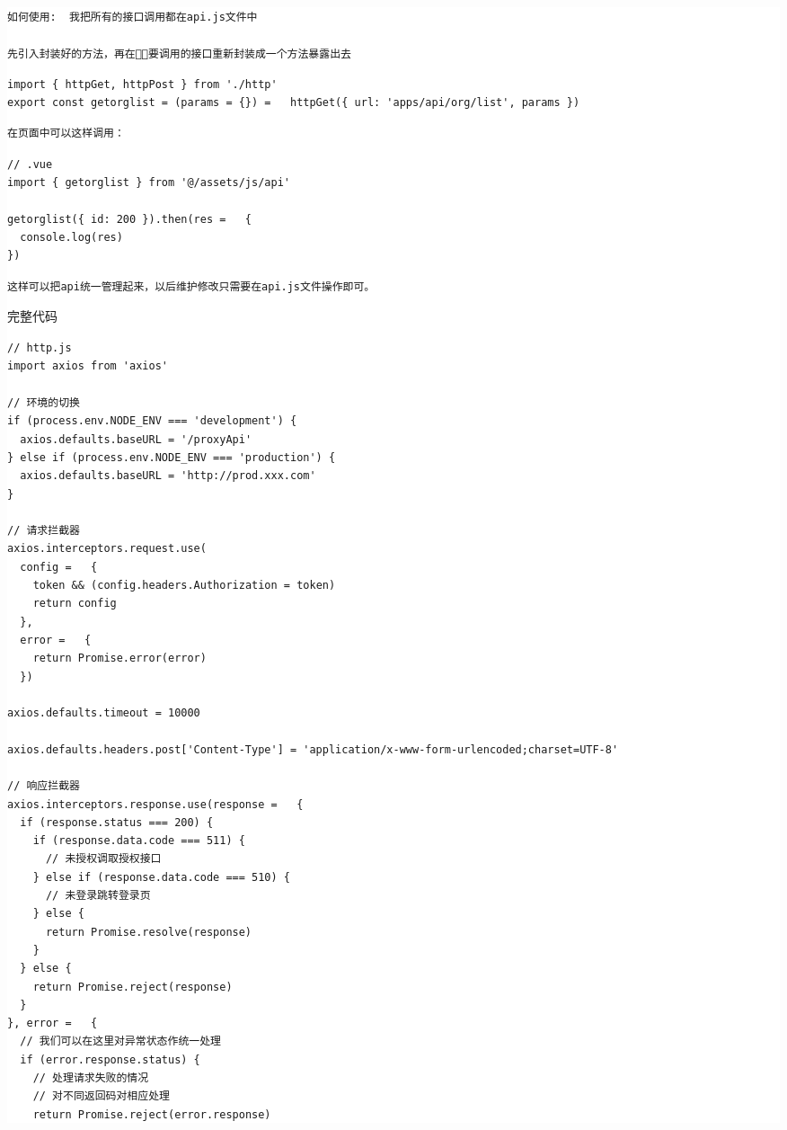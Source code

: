     如何使用:  我把所有的接口调用都在api.js文件中

    先引入封装好的方法，再在要调用的接口重新封装成一个方法暴露出去
 
```
import { httpGet, httpPost } from './http'
export const getorglist = (params = {}) =   httpGet({ url: 'apps/api/org/list', params })
```

    在页面中可以这样调用：

```
// .vue
import { getorglist } from '@/assets/js/api'

getorglist({ id: 200 }).then(res =   {
  console.log(res)
})
```

    这样可以把api统一管理起来，以后维护修改只需要在api.js文件操作即可。

   完整代码

```
// http.js
import axios from 'axios'

// 环境的切换
if (process.env.NODE_ENV === 'development') {
  axios.defaults.baseURL = '/proxyApi'
} else if (process.env.NODE_ENV === 'production') {
  axios.defaults.baseURL = 'http://prod.xxx.com'
}

// 请求拦截器
axios.interceptors.request.use(
  config =   {
    token && (config.headers.Authorization = token)
    return config
  },
  error =   {
    return Promise.error(error)
  })

axios.defaults.timeout = 10000

axios.defaults.headers.post['Content-Type'] = 'application/x-www-form-urlencoded;charset=UTF-8'

// 响应拦截器
axios.interceptors.response.use(response =   {
  if (response.status === 200) {
    if (response.data.code === 511) {
      // 未授权调取授权接口
    } else if (response.data.code === 510) {
      // 未登录跳转登录页
    } else {
      return Promise.resolve(response)
    }
  } else {
    return Promise.reject(response)
  }
}, error =   {
  // 我们可以在这里对异常状态作统一处理
  if (error.response.status) {
    // 处理请求失败的情况
    // 对不同返回码对相应处理
    return Promise.reject(error.response)
```